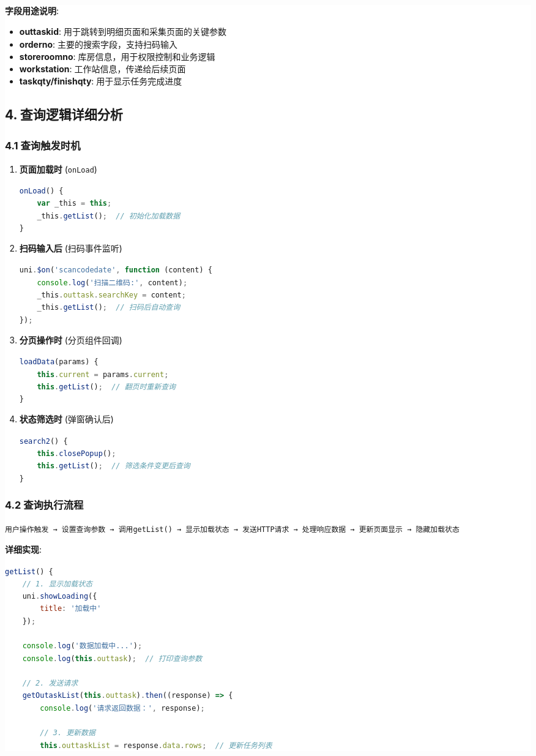 **字段用途说明**:
- **outtaskid**: 用于跳转到明细页面和采集页面的关键参数
- **orderno**: 主要的搜索字段，支持扫码输入
- **storeroomno**: 库房信息，用于权限控制和业务逻辑
- **workstation**: 工作站信息，传递给后续页面
- **taskqty/finishqty**: 用于显示任务完成进度

## 4. 查询逻辑详细分析

### 4.1 查询触发时机

1. **页面加载时** (`onLoad`)
   ```javascript
   onLoad() {
       var _this = this;
       _this.getList();  // 初始化加载数据
   }
   ```

2. **扫码输入后** (扫码事件监听)
   ```javascript
   uni.$on('scancodedate', function (content) {
       console.log('扫描二维码:', content);
       _this.outtask.searchKey = content;
       _this.getList();  // 扫码后自动查询
   });
   ```

3. **分页操作时** (分页组件回调)
   ```javascript
   loadData(params) {
       this.current = params.current;
       this.getList();  // 翻页时重新查询
   }
   ```

4. **状态筛选时** (弹窗确认后)
   ```javascript
   search2() {
       this.closePopup();
       this.getList();  // 筛选条件变更后查询
   }
   ```

### 4.2 查询执行流程

```
用户操作触发 → 设置查询参数 → 调用getList() → 显示加载状态 → 发送HTTP请求 → 处理响应数据 → 更新页面显示 → 隐藏加载状态
```

**详细实现**:
```javascript
getList() {
    // 1. 显示加载状态
    uni.showLoading({
        title: '加载中'
    });
    
    console.log('数据加载中...');
    console.log(this.outtask);  // 打印查询参数
    
    // 2. 发送请求
    getOutaskList(this.outtask).then((response) => {
        console.log('请求返回数据：', response);
        
        // 3. 更新数据
        this.outtaskList = response.data.rows;  // 更新任务列表
```